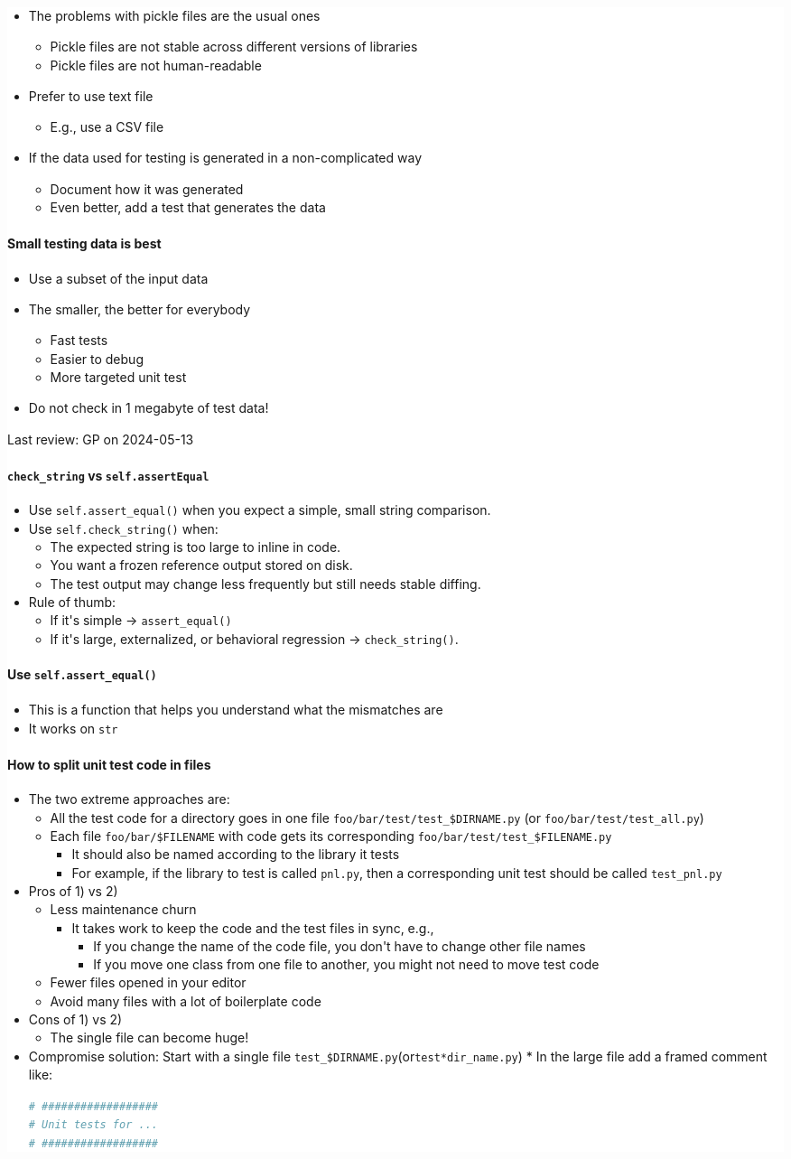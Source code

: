 - The problems with pickle files are the usual ones
  - Pickle files are not stable across different versions of libraries
  - Pickle files are not human-readable

- Prefer to use text file
  - E.g., use a CSV file

- If the data used for testing is generated in a non-complicated way
  - Document how it was generated
  - Even better, add a test that generates the data

#### Small testing data is best

- Use a subset of the input data

- The smaller, the better for everybody
  - Fast tests
  - Easier to debug
  - More targeted unit test

- Do not check in 1 megabyte of test data!

Last review: GP on 2024-05-13

#### `check_string` vs `self.assertEqual`

- Use `self.assert_equal()` when you expect a simple, small string comparison.
- Use `self.check_string()` when:
  - The expected string is too large to inline in code.
  - You want a frozen reference output stored on disk.
  - The test output may change less frequently but still needs stable diffing.
- Rule of thumb:
  - If it's simple → `assert_equal()`
  - If it's large, externalized, or behavioral regression → `check_string()`.

#### Use `self.assert_equal()`

- This is a function that helps you understand what the mismatches are
- It works on `str`

#### How to split unit test code in files

- The two extreme approaches are:
  - All the test code for a directory goes in one file
    `foo/bar/test/test_$DIRNAME.py` (or `foo/bar/test/test_all.py`)
  - Each file `foo/bar/$FILENAME` with code gets its corresponding
    `foo/bar/test/test_$FILENAME.py`
    - It should also be named according to the library it tests
    - For example, if the library to test is called `pnl.py`, then a
      corresponding unit test should be called `test_pnl.py`
- Pros of 1) vs 2)
  - Less maintenance churn
    - It takes work to keep the code and the test files in sync, e.g.,
      - If you change the name of the code file, you don't have to change other
        file names
      - If you move one class from one file to another, you might not need to
        move test code
  - Fewer files opened in your editor
  - Avoid many files with a lot of boilerplate code
- Cons of 1) vs 2)
  - The single file can become huge!
- Compromise solution: Start with a single file
  `test_$DIRNAME.py`(or`test*dir_name.py`) \* In the large file add a framed
  comment like:
  ```python
  # ##################
  # Unit tests for ...
  # ##################
  ```